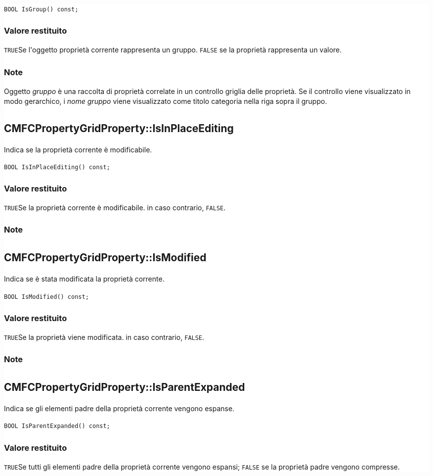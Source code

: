 ```  
BOOL IsGroup() const;  
```  
  
### <a name="return-value"></a>Valore restituito  
 `TRUE`Se l'oggetto proprietà corrente rappresenta un gruppo. `FALSE` se la proprietà rappresenta un valore.  
  
### <a name="remarks"></a>Note  
 Oggetto *gruppo* è una raccolta di proprietà correlate in un controllo griglia delle proprietà. Se il controllo viene visualizzato in modo gerarchico, i *nome gruppo* viene visualizzato come titolo categoria nella riga sopra il gruppo.  
  
##  <a name="isinplaceediting"></a>CMFCPropertyGridProperty::IsInPlaceEditing  
 Indica se la proprietà corrente è modificabile.  
  
```  
BOOL IsInPlaceEditing() const;  
```  
  
### <a name="return-value"></a>Valore restituito  
 `TRUE`Se la proprietà corrente è modificabile. in caso contrario, `FALSE`.  
  
### <a name="remarks"></a>Note  
  
##  <a name="ismodified"></a>CMFCPropertyGridProperty::IsModified  
 Indica se è stata modificata la proprietà corrente.  
  
```  
BOOL IsModified() const;  
```  
  
### <a name="return-value"></a>Valore restituito  
 `TRUE`Se la proprietà viene modificata. in caso contrario, `FALSE`.  
  
### <a name="remarks"></a>Note  
  
##  <a name="isparentexpanded"></a>CMFCPropertyGridProperty::IsParentExpanded  
 Indica se gli elementi padre della proprietà corrente vengono espanse.  
  
```  
BOOL IsParentExpanded() const;  
```  
  
### <a name="return-value"></a>Valore restituito  
 `TRUE`Se tutti gli elementi padre della proprietà corrente vengono espansi; `FALSE` se la proprietà padre vengono compresse.  
  